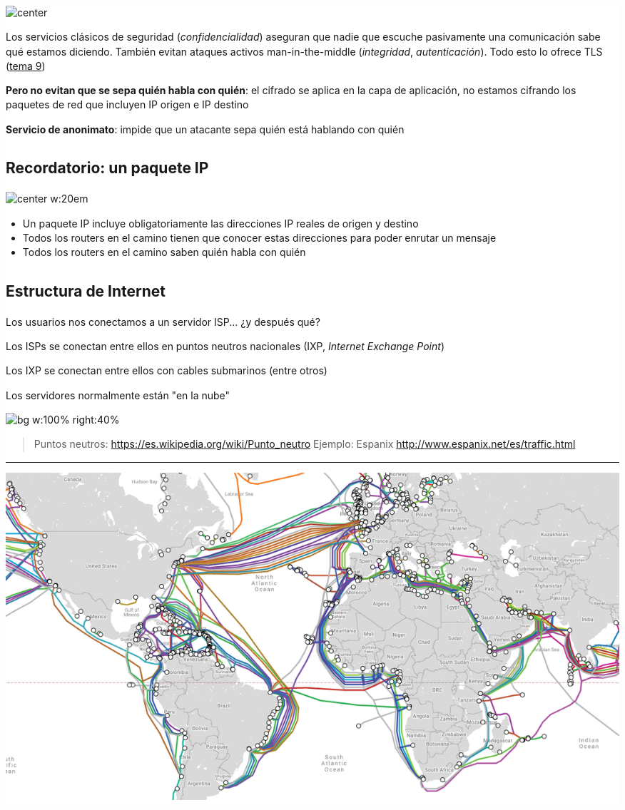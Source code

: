 ![center](https://www.htl.london/images/top-tips-to-combat-voip-eavesdropping.jpg)

Los servicios clásicos de seguridad (*confidencialidad*) aseguran que nadie que escuche pasivamente una comunicación sabe qué estamos diciendo. También evitan ataques activos man-in-the-middle (*integridad*, *autenticación*). Todo esto lo ofrece TLS ([tema 9](09-protocolos.html))

**Pero no evitan que se sepa quién habla con quién**: el cifrado se aplica en la capa de aplicación, no estamos cifrando los paquetes de red que incluyen IP origen e IP destino

**Servicio de anonimato**: impide que un atacante sepa quién está hablando con quién

## Recordatorio: un paquete IP


![center w:20em](https://upload.wikimedia.org/wikipedia/commons/7/71/IPv4_Packet_-en.svg)

- Un paquete IP incluye obligatoriamente las direcciones IP reales de origen y destino
- Todos los routers en el camino tienen que conocer estas direcciones para poder enrutar un mensaje
- Todos los routers en el camino saben quién habla con quién

## Estructura de Internet

Los usuarios nos conectamos a un servidor ISP... ¿y después qué?

Los ISPs se conectan entre ellos en puntos neutros nacionales (IXP, *Internet Exchange Point*)

Los IXP se conectan entre ellos con cables submarinos (entre otros)

Los servidores normalmente están "en la nube"

![bg w:100% right:40%](https://upload.wikimedia.org/wikipedia/commons/3/36/Internet_Connectivity_Distribution_%26_Core.svg)

> Puntos neutros: https://es.wikipedia.org/wiki/Punto_neutro
> Ejemplo: Espanix http://www.espanix.net/es/traffic.html

---

![w:30em center](images/submarines-cables.png)

